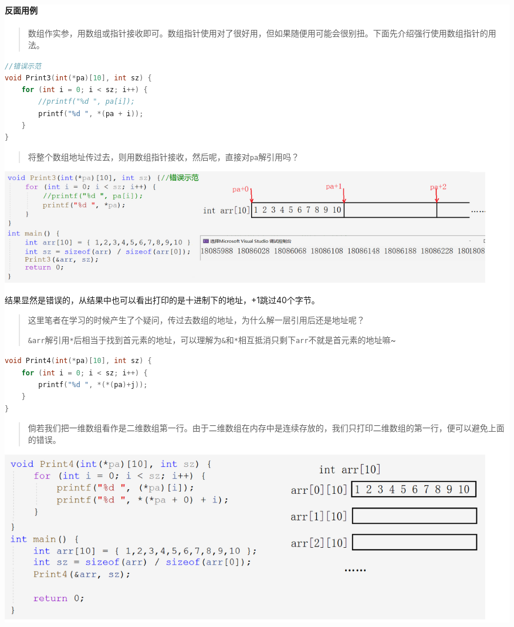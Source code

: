 #### 反面用例

> 数组作实参，用数组或指针接收即可。数组指针使用对了很好用，但如果随便用可能会很别扭。下面先介绍强行使用数组指针的用法。

~~~c
//错误示范
void Print3(int(*pa)[10], int sz) {
	for (int i = 0; i < sz; i++) {
		//printf("%d ", pa[i]);
		printf("%d ", *(pa + i));
	}
}
~~~

> 将整个数组地址传过去，则用数组指针接收，然后呢，直接对`pa`解引用吗？

<img src="./08-指针进阶.assets/数组指针遍历数组错误示范.png" style="zoom: 80%;" />

结果显然是错误的，从结果中也可以看出打印的是十进制下的地址，+1跳过40个字节。

> 这里笔者在学习的时候产生了个疑问，传过去数组的地址，为什么解一层引用后还是地址呢？
>
> `&arr`解引用`*`后相当于找到首元素的地址，可以理解为`&`和`*`相互抵消只剩下`arr`不就是首元素的地址嘛~

~~~c
void Print4(int(*pa)[10], int sz) {
	for (int i = 0; i < sz; i++) {
		printf("%d ", *(*(pa)+j));
	}
}
~~~

> 倘若我们把一维数组看作是二维数组第一行。由于二维数组在内存中是连续存放的，我们只打印二维数组的第一行，便可以避免上面的错误。

<img src="./08-指针进阶.assets/数组指针遍历数组看作二维数组代码图示.png" style="zoom:80%;" />
